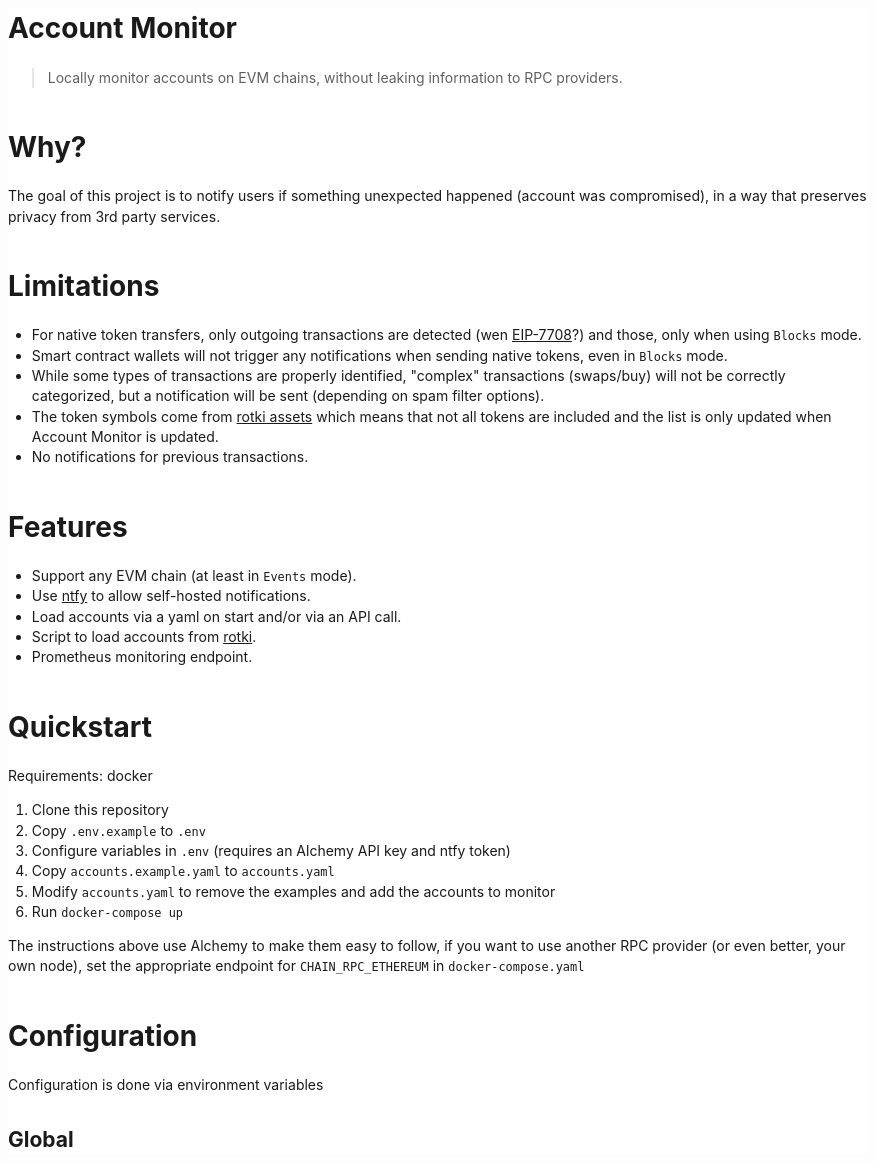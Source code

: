 Account Monitor
===============

> Locally monitor accounts on EVM chains, without leaking information to RPC providers.

# Why?
The goal of this project is to notify users if something unexpected happened (account was compromised), in a way that preserves privacy from 3rd party services.

# Limitations
* For native token transfers, only outgoing transactions are detected (wen [EIP-7708](https://eip.tools/eip/7708)?) and those, only when using `Blocks` mode.
* Smart contract wallets will not trigger any notifications when sending native tokens, even in `Blocks` mode.
* While some types of transactions are properly identified, "complex" transactions (swaps/buy) will not be correctly categorized, but a notification will be sent (depending on spam filter options).
* The token symbols come from [rotki assets](https://github.com/rotki/assets) which means that not all tokens are included and the list is only updated when Account Monitor is updated.
* No notifications for previous transactions.

# Features
* Support any EVM chain (at least in `Events` mode).
* Use [ntfy](https://ntfy.sh/) to allow self-hosted notifications.
* Load accounts via a yaml on start and/or via an API call.
* Script to load accounts from [rotki](https://rotki.com/).
* Prometheus monitoring endpoint.

# Quickstart

Requirements: docker

1. Clone this repository
2. Copy `.env.example` to `.env`
3. Configure variables in `.env` (requires an Alchemy API key and ntfy token)
4. Copy `accounts.example.yaml` to `accounts.yaml`
5. Modify `accounts.yaml` to remove the examples and add the accounts to monitor
6. Run `docker-compose up`

The instructions above use Alchemy to make them easy to follow, if you want to use another RPC provider (or even better, your own node), set the appropriate endpoint for `CHAIN_RPC_ETHEREUM` in `docker-compose.yaml`

# Configuration
Configuration is done via environment variables

## Global

